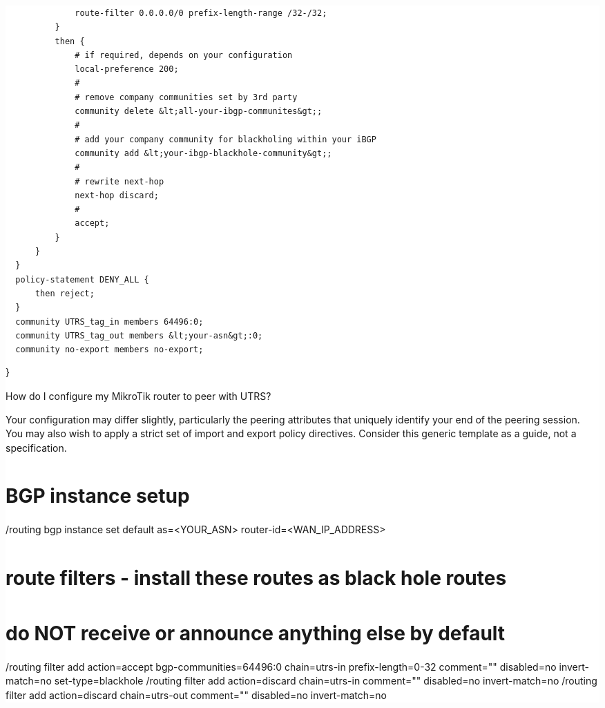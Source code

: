                   route-filter 0.0.0.0/0 prefix-length-range /32-/32;
              }
              then {
                  # if required, depends on your configuration
                  local-preference 200;
                  #
                  # remove company communities set by 3rd party
                  community delete &lt;all-your-ibgp-communites&gt;;
                  #
                  # add your company community for blackholing within your iBGP
                  community add &lt;your-ibgp-blackhole-community&gt;;
                  #
                  # rewrite next-hop
                  next-hop discard;
                  #
                  accept;
              }
          }
      }
      policy-statement DENY_ALL {
          then reject;
      }
      community UTRS_tag_in members 64496:0;
      community UTRS_tag_out members &lt;your-asn&gt;:0;
      community no-export members no-export;
  }
 
 



How do I configure my MikroTik router to peer with UTRS?
>
 Your configuration may differ slightly, particularly the peering
 attributes that uniquely identify your end of the peering session.  You
 may also wish to apply a strict set of import and export policy
 directives.  Consider this generic template as a guide, not a
 specification.
 >
 
  # BGP instance setup
  /routing bgp instance set default as=&lt;YOUR_ASN&gt; router-id=&lt;WAN_IP_ADDRESS&gt;

  # route filters - install these routes as black hole routes
  # do NOT receive or announce anything else by default
  /routing filter add action=accept bgp-communities=64496:0 chain=utrs-in prefix-length=0-32 comment="" disabled=no invert-match=no set-type=blackhole
  /routing filter add action=discard chain=utrs-in comment="" disabled=no invert-match=no
  /routing filter add action=discard chain=utrs-out comment="" disabled=no invert-match=no
